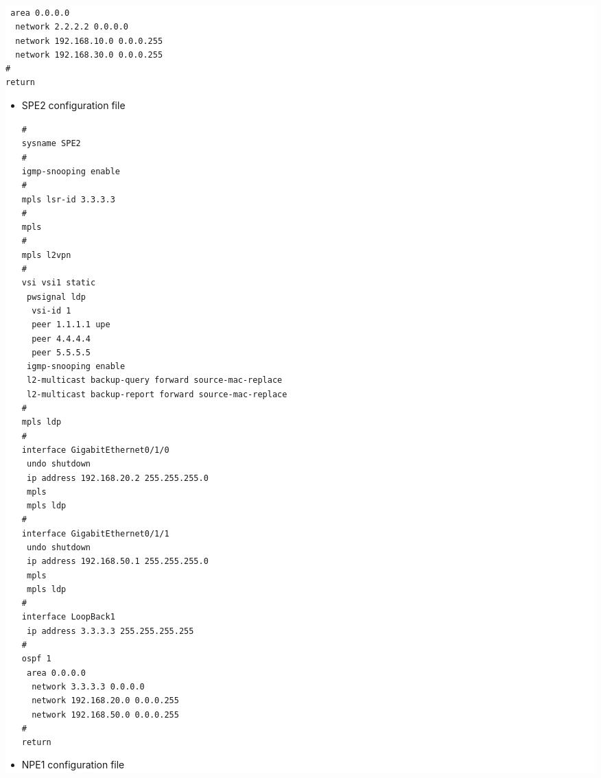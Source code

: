   ```
   area 0.0.0.0
    network 2.2.2.2 0.0.0.0
    network 192.168.10.0 0.0.0.255
    network 192.168.30.0 0.0.0.255
  #
  return
  ```
* SPE2 configuration file
  
  ```
  #
  sysname SPE2
  #
  igmp-snooping enable
  #
  mpls lsr-id 3.3.3.3
  #
  mpls
  #
  mpls l2vpn
  #
  vsi vsi1 static
   pwsignal ldp
    vsi-id 1
    peer 1.1.1.1 upe
    peer 4.4.4.4
    peer 5.5.5.5
   igmp-snooping enable
   l2-multicast backup-query forward source-mac-replace
   l2-multicast backup-report forward source-mac-replace
  #
  mpls ldp
  #
  interface GigabitEthernet0/1/0
   undo shutdown
   ip address 192.168.20.2 255.255.255.0
   mpls
   mpls ldp
  #
  interface GigabitEthernet0/1/1
   undo shutdown
   ip address 192.168.50.1 255.255.255.0
   mpls
   mpls ldp
  #
  interface LoopBack1
   ip address 3.3.3.3 255.255.255.255
  #
  ospf 1
   area 0.0.0.0
    network 3.3.3.3 0.0.0.0
    network 192.168.20.0 0.0.0.255
    network 192.168.50.0 0.0.0.255
  #
  return
  
  ```
* NPE1 configuration file
  